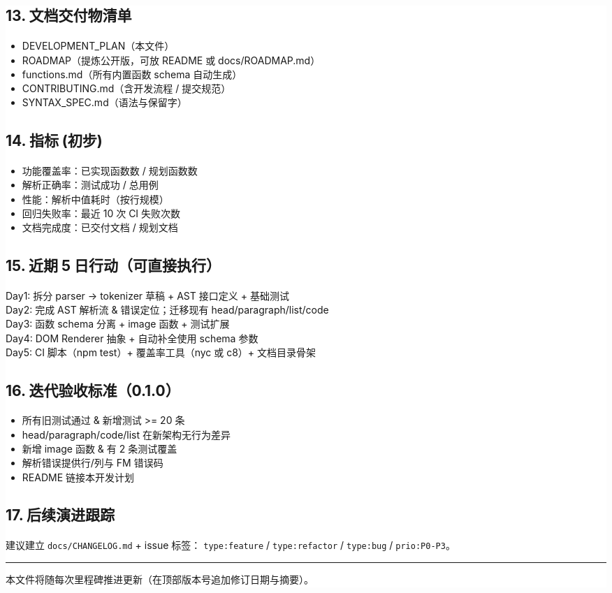 ## 13. 文档交付物清单
- DEVELOPMENT_PLAN（本文件）
- ROADMAP（提炼公开版，可放 README 或 docs/ROADMAP.md）
- functions.md（所有内置函数 schema 自动生成）
- CONTRIBUTING.md（含开发流程 / 提交规范）
- SYNTAX_SPEC.md（语法与保留字）

## 14. 指标 (初步)
- 功能覆盖率：已实现函数数 / 规划函数数
- 解析正确率：测试成功 / 总用例
- 性能：解析中值耗时（按行规模）
- 回归失败率：最近 10 次 CI 失败次数
- 文档完成度：已交付文档 / 规划文档

## 15. 近期 5 日行动（可直接执行）
Day1: 拆分 parser -> tokenizer 草稿 + AST 接口定义 + 基础测试  
Day2: 完成 AST 解析流 & 错误定位；迁移现有 head/paragraph/list/code  
Day3: 函数 schema 分离 + image 函数 + 测试扩展  
Day4: DOM Renderer 抽象 + 自动补全使用 schema 参数  
Day5: CI 脚本（npm test）+ 覆盖率工具（nyc 或 c8）+ 文档目录骨架  

## 16. 迭代验收标准（0.1.0）
- 所有旧测试通过 & 新增测试 >= 20 条
- head/paragraph/code/list 在新架构无行为差异
- 新增 image 函数 & 有 2 条测试覆盖
- 解析错误提供行/列与 FM 错误码
- README 链接本开发计划

## 17. 后续演进跟踪
建议建立 `docs/CHANGELOG.md` + issue 标签： `type:feature` / `type:refactor` / `type:bug` / `prio:P0-P3`。  

---
本文件将随每次里程碑推进更新（在顶部版本号追加修订日期与摘要）。
